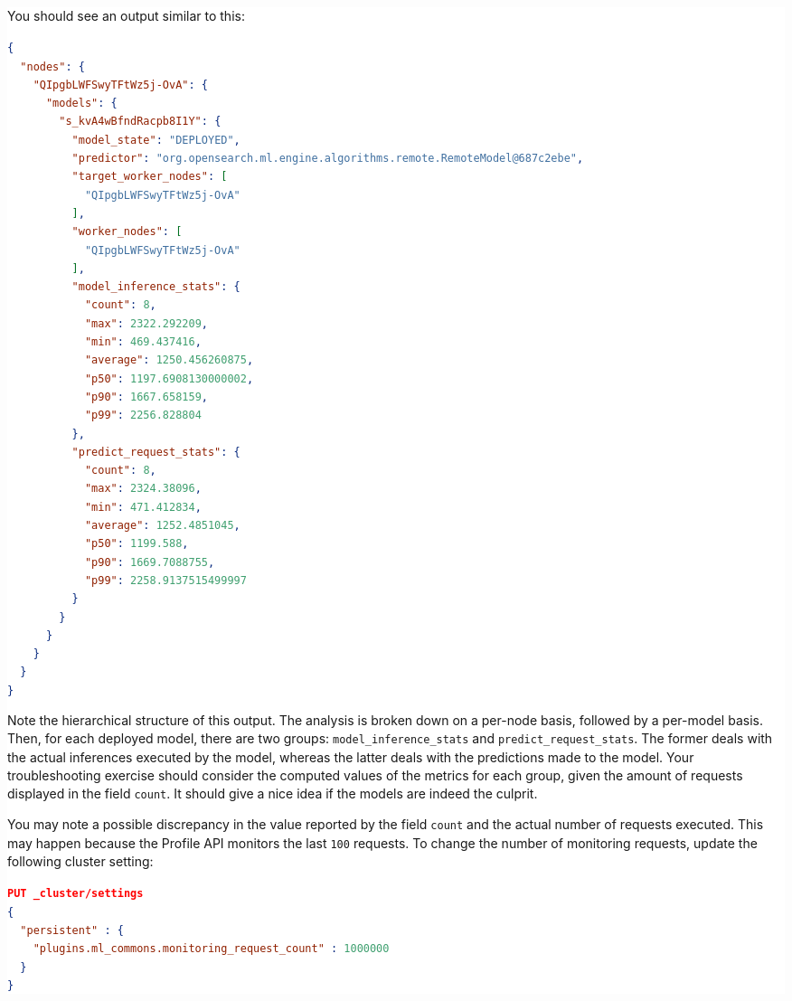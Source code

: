 You should see an output similar to this:

```json
{
  "nodes": {
    "QIpgbLWFSwyTFtWz5j-OvA": {
      "models": {
        "s_kvA4wBfndRacpb8I1Y": {
          "model_state": "DEPLOYED",
          "predictor": "org.opensearch.ml.engine.algorithms.remote.RemoteModel@687c2ebe",
          "target_worker_nodes": [
            "QIpgbLWFSwyTFtWz5j-OvA"
          ],
          "worker_nodes": [
            "QIpgbLWFSwyTFtWz5j-OvA"
          ],
          "model_inference_stats": {
            "count": 8,
            "max": 2322.292209,
            "min": 469.437416,
            "average": 1250.456260875,
            "p50": 1197.6908130000002,
            "p90": 1667.658159,
            "p99": 2256.828804
          },
          "predict_request_stats": {
            "count": 8,
            "max": 2324.38096,
            "min": 471.412834,
            "average": 1252.4851045,
            "p50": 1199.588,
            "p90": 1669.7088755,
            "p99": 2258.9137515499997
          }
        }
      }
    }
  }
}
```

Note the hierarchical structure of this output. The analysis is broken down on a per-node basis, followed by a per-model basis. Then, for each deployed model, there are two groups: `model_inference_stats` and `predict_request_stats`. The former deals with the actual inferences executed by the model, whereas the latter deals with the predictions made to the model. Your troubleshooting exercise should consider the computed values of the metrics for each group, given the amount of requests displayed in the field `count`. It should give a nice idea if the models are indeed the culprit.

You may note a possible discrepancy in the value reported by the field `count` and the actual number of requests executed. This may happen because the Profile API monitors the last `100` requests. To change the number of monitoring requests, update the following cluster setting:

```json
PUT _cluster/settings
{
  "persistent" : {
    "plugins.ml_commons.monitoring_request_count" : 1000000 
  }
}
```
